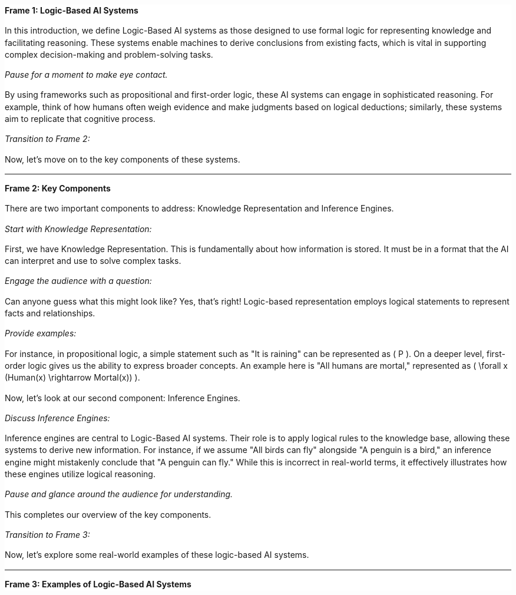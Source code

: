 **Frame 1: Logic-Based AI Systems**

In this introduction, we define Logic-Based AI systems as those designed to use formal logic for representing knowledge and facilitating reasoning. These systems enable machines to derive conclusions from existing facts, which is vital in supporting complex decision-making and problem-solving tasks.

*Pause for a moment to make eye contact.*

By using frameworks such as propositional and first-order logic, these AI systems can engage in sophisticated reasoning. For example, think of how humans often weigh evidence and make judgments based on logical deductions; similarly, these systems aim to replicate that cognitive process.

*Transition to Frame 2:*

Now, let’s move on to the key components of these systems.

---

**Frame 2: Key Components**

There are two important components to address: Knowledge Representation and Inference Engines.

*Start with Knowledge Representation:*

First, we have Knowledge Representation. This is fundamentally about how information is stored. It must be in a format that the AI can interpret and use to solve complex tasks. 

*Engage the audience with a question:*

Can anyone guess what this might look like? Yes, that’s right! Logic-based representation employs logical statements to represent facts and relationships. 

*Provide examples:*

For instance, in propositional logic, a simple statement such as "It is raining" can be represented as \( P \). On a deeper level, first-order logic gives us the ability to express broader concepts. An example here is "All humans are mortal," represented as \( \forall x (Human(x) \rightarrow Mortal(x)) \). 

Now, let’s look at our second component: Inference Engines.

*Discuss Inference Engines:*

Inference engines are central to Logic-Based AI systems. Their role is to apply logical rules to the knowledge base, allowing these systems to derive new information. For instance, if we assume "All birds can fly" alongside "A penguin is a bird," an inference engine might mistakenly conclude that "A penguin can fly." While this is incorrect in real-world terms, it effectively illustrates how these engines utilize logical reasoning.

*Pause and glance around the audience for understanding.*

This completes our overview of the key components. 

*Transition to Frame 3:*

Now, let’s explore some real-world examples of these logic-based AI systems.

---

**Frame 3: Examples of Logic-Based AI Systems**
